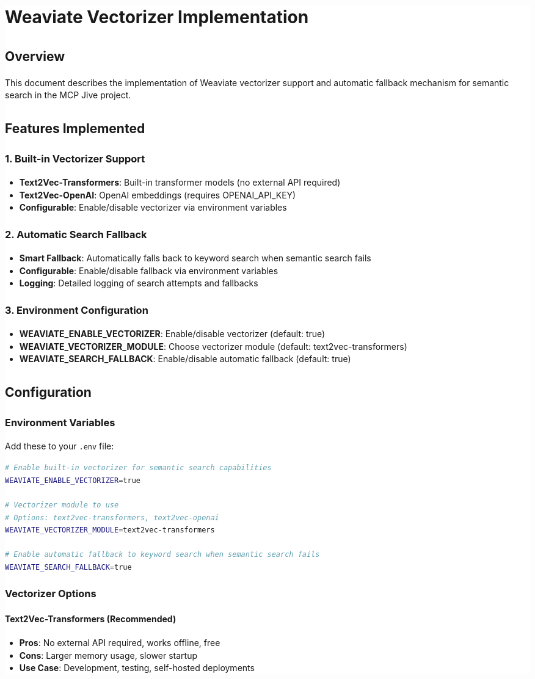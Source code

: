 # Weaviate Vectorizer Implementation

## Overview

This document describes the implementation of Weaviate vectorizer support and automatic fallback mechanism for semantic search in the MCP Jive project.

## Features Implemented

### 1. Built-in Vectorizer Support
- **Text2Vec-Transformers**: Built-in transformer models (no external API required)
- **Text2Vec-OpenAI**: OpenAI embeddings (requires OPENAI_API_KEY)
- **Configurable**: Enable/disable vectorizer via environment variables

### 2. Automatic Search Fallback
- **Smart Fallback**: Automatically falls back to keyword search when semantic search fails
- **Configurable**: Enable/disable fallback via environment variables
- **Logging**: Detailed logging of search attempts and fallbacks

### 3. Environment Configuration
- **WEAVIATE_ENABLE_VECTORIZER**: Enable/disable vectorizer (default: true)
- **WEAVIATE_VECTORIZER_MODULE**: Choose vectorizer module (default: text2vec-transformers)
- **WEAVIATE_SEARCH_FALLBACK**: Enable/disable automatic fallback (default: true)

## Configuration

### Environment Variables

Add these to your `.env` file:

```bash
# Enable built-in vectorizer for semantic search capabilities
WEAVIATE_ENABLE_VECTORIZER=true

# Vectorizer module to use
# Options: text2vec-transformers, text2vec-openai
WEAVIATE_VECTORIZER_MODULE=text2vec-transformers

# Enable automatic fallback to keyword search when semantic search fails
WEAVIATE_SEARCH_FALLBACK=true
```

### Vectorizer Options

#### Text2Vec-Transformers (Recommended)
- **Pros**: No external API required, works offline, free
- **Cons**: Larger memory usage, slower startup
- **Use Case**: Development, testing, self-hosted deployments
